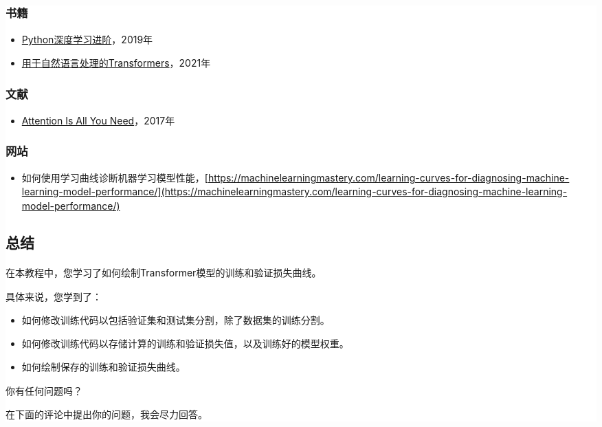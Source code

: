 ### **书籍**

+   [Python深度学习进阶](https://www.amazon.com/Advanced-Deep-Learning-Python-next-generation/dp/178995617X)，2019年

+   [用于自然语言处理的Transformers](https://www.amazon.com/Transformers-Natural-Language-Processing-architectures/dp/1800565798)，2021年

### **文献**

+   [Attention Is All You Need](https://arxiv.org/abs/1706.03762)，2017年

### **网站**

+   如何使用学习曲线诊断机器学习模型性能，[https://machinelearningmastery.com/learning-curves-for-diagnosing-machine-learning-model-performance/](https://machinelearningmastery.com/learning-curves-for-diagnosing-machine-learning-model-performance/)

## **总结**

在本教程中，您学习了如何绘制Transformer模型的训练和验证损失曲线。

具体来说，您学到了：

+   如何修改训练代码以包括验证集和测试集分割，除了数据集的训练分割。

+   如何修改训练代码以存储计算的训练和验证损失值，以及训练好的模型权重。

+   如何绘制保存的训练和验证损失曲线。

你有任何问题吗？

在下面的评论中提出你的问题，我会尽力回答。
